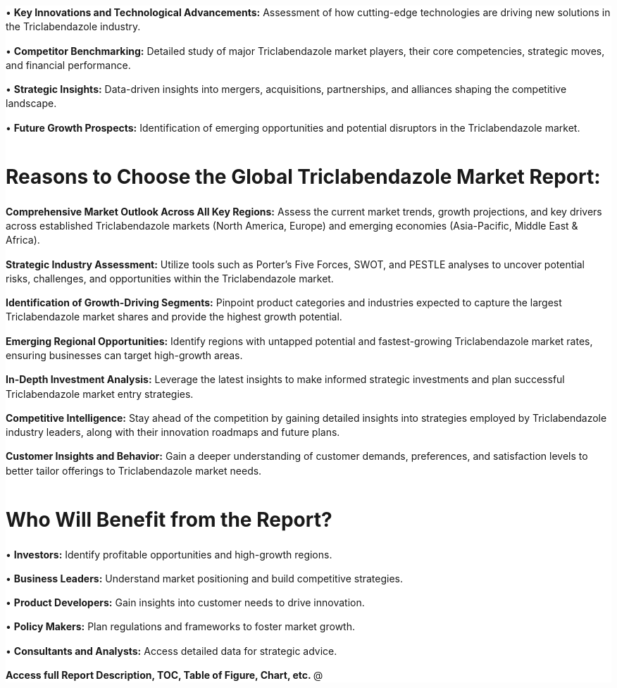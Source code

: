 • <strong>Key Innovations and Technological Advancements:</strong> Assessment of how cutting-edge technologies are driving new solutions in the Triclabendazole industry.

• <strong>Competitor Benchmarking:</strong> Detailed study of major Triclabendazole market players, their core competencies, strategic moves, and financial performance.

• <strong>Strategic Insights:</strong> Data-driven insights into mergers, acquisitions, partnerships, and alliances shaping the competitive landscape.

• <strong>Future Growth Prospects:</strong> Identification of emerging opportunities and potential disruptors in the Triclabendazole market.

# <strong>Reasons to Choose the Global Triclabendazole Market Report:</strong>

<strong>Comprehensive Market Outlook Across All Key Regions:</strong>
Assess the current market trends, growth projections, and key drivers across established Triclabendazole markets (North America, Europe) and emerging economies (Asia-Pacific, Middle East & Africa).

<strong>Strategic Industry Assessment:</strong>
Utilize tools such as Porter’s Five Forces, SWOT, and PESTLE analyses to uncover potential risks, challenges, and opportunities within the Triclabendazole market.

<strong>Identification of Growth-Driving Segments:</strong>
Pinpoint product categories and industries expected to capture the largest Triclabendazole market shares and provide the highest growth potential.

<strong>Emerging Regional Opportunities:</strong>
Identify regions with untapped potential and fastest-growing Triclabendazole market rates, ensuring businesses can target high-growth areas.

<strong>In-Depth Investment Analysis:</strong>
Leverage the latest insights to make informed strategic investments and plan successful Triclabendazole market entry strategies.

<strong>Competitive Intelligence:</strong>
Stay ahead of the competition by gaining detailed insights into strategies employed by Triclabendazole industry leaders, along with their innovation roadmaps and future plans.

<strong>Customer Insights and Behavior:</strong>
Gain a deeper understanding of customer demands, preferences, and satisfaction levels to better tailor offerings to Triclabendazole market needs.

# <strong>Who Will Benefit from the Report?</strong>

• <strong>Investors:</strong> Identify profitable opportunities and high-growth regions.

• <strong>Business Leaders:</strong> Understand market positioning and build competitive strategies.

• <strong>Product Developers:</strong> Gain insights into customer needs to drive innovation.

• <strong>Policy Makers:</strong> Plan regulations and frameworks to foster market growth.

• <strong>Consultants and Analysts:</strong> Access detailed data for strategic advice.
</ul>
<strong>Access full Report Description, TOC, Table of Figure, Chart, etc. </strong>@  <a href= style=color:#0000ff;></a></font>
